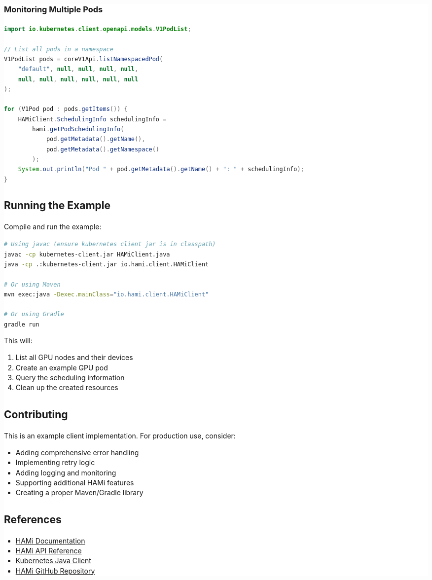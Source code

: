 ### Monitoring Multiple Pods

```java
import io.kubernetes.client.openapi.models.V1PodList;

// List all pods in a namespace
V1PodList pods = coreV1Api.listNamespacedPod(
    "default", null, null, null, null, 
    null, null, null, null, null, null
);

for (V1Pod pod : pods.getItems()) {
    HAMiClient.SchedulingInfo schedulingInfo = 
        hami.getPodSchedulingInfo(
            pod.getMetadata().getName(),
            pod.getMetadata().getNamespace()
        );
    System.out.println("Pod " + pod.getMetadata().getName() + ": " + schedulingInfo);
}
```

## Running the Example

Compile and run the example:

```bash
# Using javac (ensure kubernetes client jar is in classpath)
javac -cp kubernetes-client.jar HAMiClient.java
java -cp .:kubernetes-client.jar io.hami.client.HAMiClient

# Or using Maven
mvn exec:java -Dexec.mainClass="io.hami.client.HAMiClient"

# Or using Gradle
gradle run
```

This will:
1. List all GPU nodes and their devices
2. Create an example GPU pod
3. Query the scheduling information
4. Clean up the created resources

## Contributing

This is an example client implementation. For production use, consider:
- Adding comprehensive error handling
- Implementing retry logic
- Adding logging and monitoring
- Supporting additional HAMi features
- Creating a proper Maven/Gradle library

## References

- [HAMi Documentation](../../docs/)
- [HAMi API Reference](../../docs/develop/api-reference.md)
- [Kubernetes Java Client](https://github.com/kubernetes-client/java)
- [HAMi GitHub Repository](https://github.com/Project-HAMi/HAMi)
